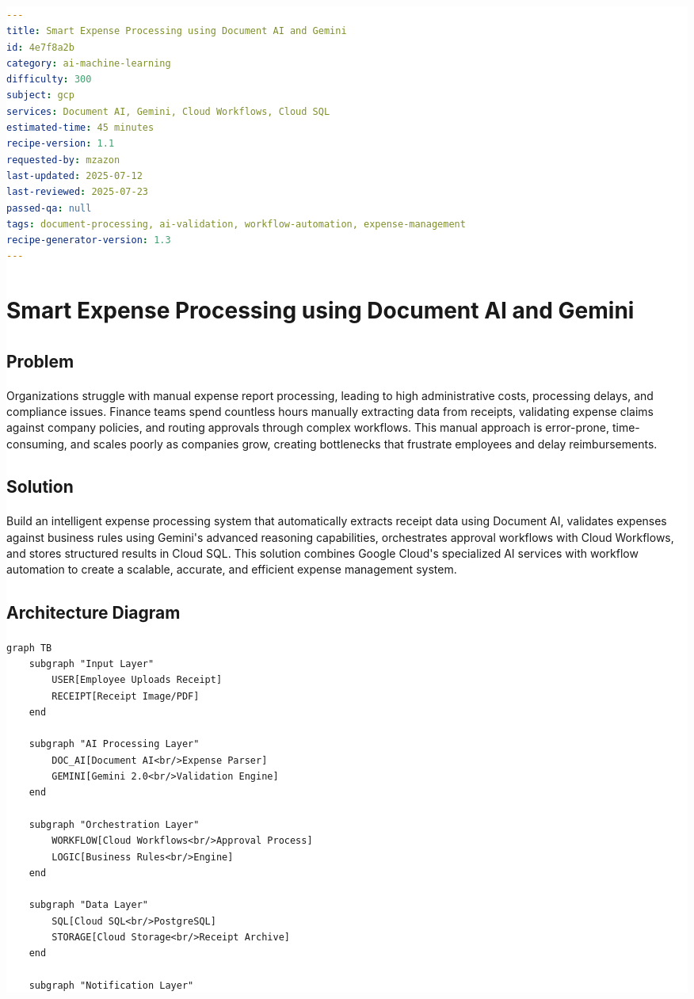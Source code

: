```yaml
---
title: Smart Expense Processing using Document AI and Gemini
id: 4e7f8a2b
category: ai-machine-learning
difficulty: 300
subject: gcp
services: Document AI, Gemini, Cloud Workflows, Cloud SQL
estimated-time: 45 minutes
recipe-version: 1.1
requested-by: mzazon
last-updated: 2025-07-12
last-reviewed: 2025-07-23
passed-qa: null
tags: document-processing, ai-validation, workflow-automation, expense-management
recipe-generator-version: 1.3
---
```


# Smart Expense Processing using Document AI and Gemini

## Problem

Organizations struggle with manual expense report processing, leading to high administrative costs, processing delays, and compliance issues. Finance teams spend countless hours manually extracting data from receipts, validating expense claims against company policies, and routing approvals through complex workflows. This manual approach is error-prone, time-consuming, and scales poorly as companies grow, creating bottlenecks that frustrate employees and delay reimbursements.

## Solution

Build an intelligent expense processing system that automatically extracts receipt data using Document AI, validates expenses against business rules using Gemini's advanced reasoning capabilities, orchestrates approval workflows with Cloud Workflows, and stores structured results in Cloud SQL. This solution combines Google Cloud's specialized AI services with workflow automation to create a scalable, accurate, and efficient expense management system.

## Architecture Diagram

```mermaid
graph TB
    subgraph "Input Layer"
        USER[Employee Uploads Receipt]
        RECEIPT[Receipt Image/PDF]
    end
    
    subgraph "AI Processing Layer"
        DOC_AI[Document AI<br/>Expense Parser]
        GEMINI[Gemini 2.0<br/>Validation Engine]
    end
    
    subgraph "Orchestration Layer"
        WORKFLOW[Cloud Workflows<br/>Approval Process]
        LOGIC[Business Rules<br/>Engine]
    end
    
    subgraph "Data Layer"
        SQL[Cloud SQL<br/>PostgreSQL]
        STORAGE[Cloud Storage<br/>Receipt Archive]
    end
    
    subgraph "Notification Layer"
```